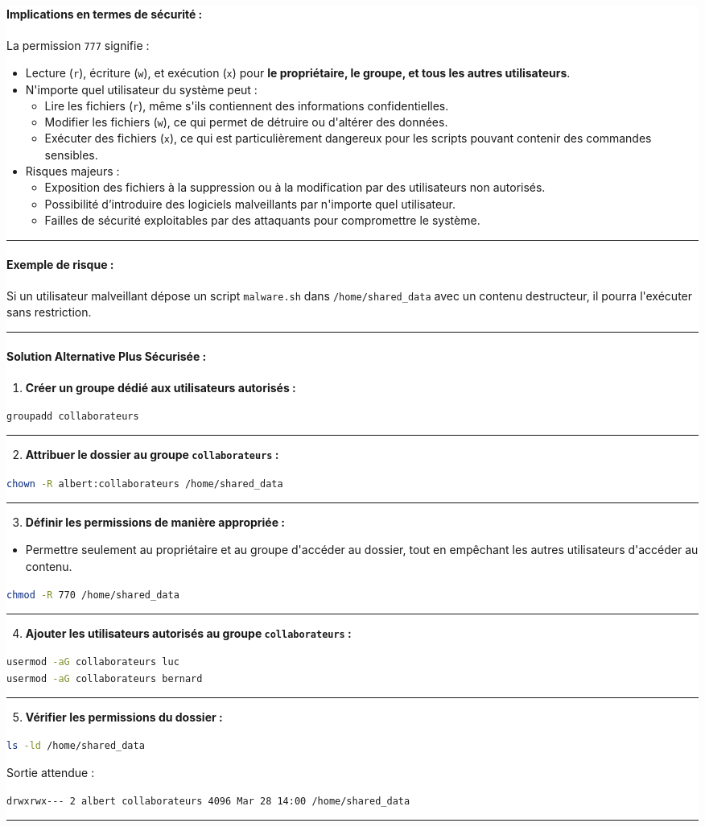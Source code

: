 
#### **Implications en termes de sécurité :**  
La permission `777` signifie :  
- Lecture (`r`), écriture (`w`), et exécution (`x`) pour **le propriétaire, le groupe, et tous les autres utilisateurs**.  
- N'importe quel utilisateur du système peut :  
  - Lire les fichiers (`r`), même s'ils contiennent des informations confidentielles.  
  - Modifier les fichiers (`w`), ce qui permet de détruire ou d'altérer des données.  
  - Exécuter des fichiers (`x`), ce qui est particulièrement dangereux pour les scripts pouvant contenir des commandes sensibles.  
- Risques majeurs :  
  - Exposition des fichiers à la suppression ou à la modification par des utilisateurs non autorisés.  
  - Possibilité d’introduire des logiciels malveillants par n'importe quel utilisateur.  
  - Failles de sécurité exploitables par des attaquants pour compromettre le système.  

---

#### **Exemple de risque :**  
Si un utilisateur malveillant dépose un script `malware.sh` dans `/home/shared_data` avec un contenu destructeur, il pourra l'exécuter sans restriction.  

---

#### **Solution Alternative Plus Sécurisée :**  

1. **Créer un groupe dédié aux utilisateurs autorisés :**  
```bash
groupadd collaborateurs
```

---

2. **Attribuer le dossier au groupe `collaborateurs` :**  
```bash
chown -R albert:collaborateurs /home/shared_data
```

---

3. **Définir les permissions de manière appropriée :**  
- Permettre seulement au propriétaire et au groupe d'accéder au dossier, tout en empêchant les autres utilisateurs d'accéder au contenu.  
```bash
chmod -R 770 /home/shared_data
```
---

4. **Ajouter les utilisateurs autorisés au groupe `collaborateurs` :**  
```bash
usermod -aG collaborateurs luc
usermod -aG collaborateurs bernard
```
---

5. **Vérifier les permissions du dossier :**  
```bash
ls -ld /home/shared_data
```
Sortie attendue :  
```
drwxrwx--- 2 albert collaborateurs 4096 Mar 28 14:00 /home/shared_data
```

---
